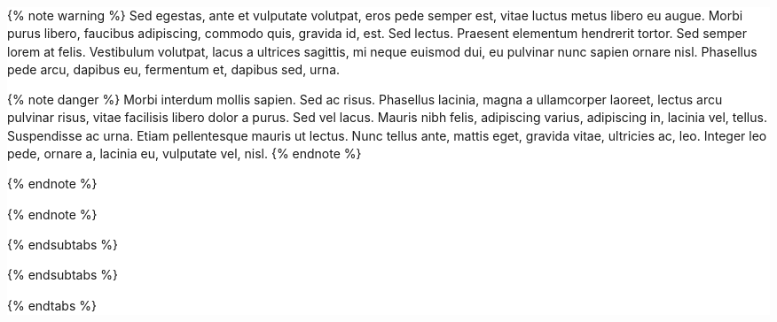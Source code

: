 {% note warning %}
Sed egestas, ante et vulputate volutpat, eros pede semper est, vitae luctus metus libero eu augue. Morbi purus libero, faucibus adipiscing, commodo quis, gravida id, est. Sed lectus. Praesent elementum hendrerit tortor. Sed semper lorem at felis. Vestibulum volutpat, lacus a ultrices sagittis, mi neque euismod dui, eu pulvinar nunc sapien ornare nisl. Phasellus pede arcu, dapibus eu, fermentum et, dapibus sed, urna.

{% note danger %}
Morbi interdum mollis sapien. Sed ac risus. Phasellus lacinia, magna a ullamcorper laoreet, lectus arcu pulvinar risus, vitae facilisis libero dolor a purus. Sed vel lacus. Mauris nibh felis, adipiscing varius, adipiscing in, lacinia vel, tellus. Suspendisse ac urna. Etiam pellentesque mauris ut lectus. Nunc tellus ante, mattis eget, gravida vitae, ultricies ac, leo. Integer leo pede, ornare a, lacinia eu, vulputate vel, nisl.
{% endnote %}

{% endnote %}

{% endnote %}

{% endsubtabs %}


{% endsubtabs %}


{% endtabs %}

